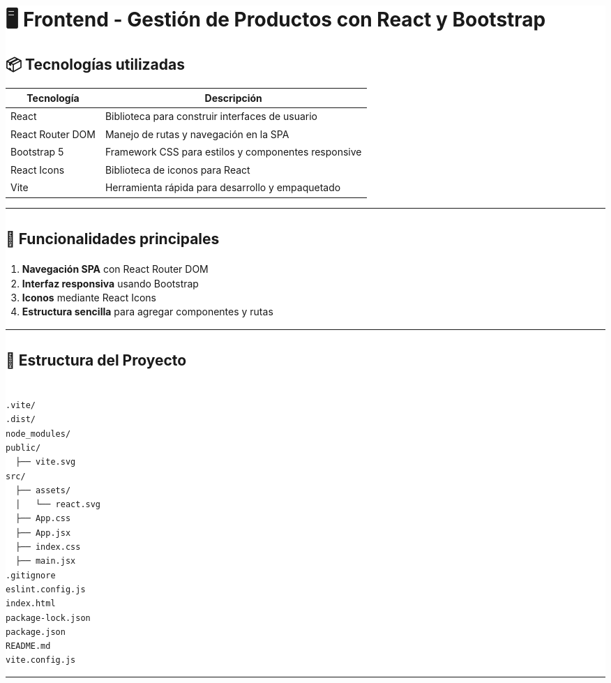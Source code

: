 
# 🖥️ Frontend - Gestión de Productos con React y Bootstrap

## 📦 Tecnologías utilizadas

| Tecnología            | Descripción                                              |
|----------------------|----------------------------------------------------------|
| React                | Biblioteca para construir interfaces de usuario         |
| React Router DOM     | Manejo de rutas y navegación en la SPA                |
| Bootstrap 5          | Framework CSS para estilos y componentes responsive     |
| React Icons          | Biblioteca de iconos para React                            |
| Vite                 | Herramienta rápida para desarrollo y empaquetado        |

---

## 🚀 Funcionalidades principales

1. **Navegación SPA** con React Router DOM  
2. **Interfaz responsiva** usando Bootstrap  
3. **Iconos** mediante React Icons  
4. **Estructura sencilla** para agregar componentes y rutas  

---

## 📁 Estructura del Proyecto

```

.vite/
.dist/
node_modules/
public/
  ├── vite.svg
src/
  ├── assets/
  │   └── react.svg
  ├── App.css
  ├── App.jsx
  ├── index.css
  ├── main.jsx
.gitignore
eslint.config.js
index.html
package-lock.json
package.json
README.md
vite.config.js

```

---